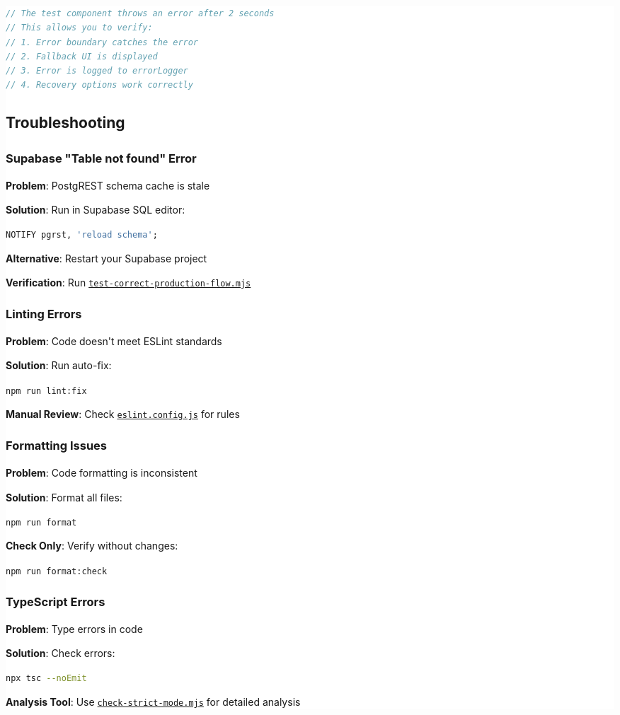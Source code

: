 ```typescript
// The test component throws an error after 2 seconds
// This allows you to verify:
// 1. Error boundary catches the error
// 2. Fallback UI is displayed
// 3. Error is logged to errorLogger
// 4. Recovery options work correctly
```

## Troubleshooting

### Supabase "Table not found" Error
**Problem**: PostgREST schema cache is stale

**Solution**: Run in Supabase SQL editor:
```sql
NOTIFY pgrst, 'reload schema';
```

**Alternative**: Restart your Supabase project

**Verification**: Run [`test-correct-production-flow.mjs`](test-correct-production-flow.mjs)

### Linting Errors
**Problem**: Code doesn't meet ESLint standards

**Solution**: Run auto-fix:
```bash
npm run lint:fix
```

**Manual Review**: Check [`eslint.config.js`](eslint.config.js) for rules

### Formatting Issues
**Problem**: Code formatting is inconsistent

**Solution**: Format all files:
```bash
npm run format
```

**Check Only**: Verify without changes:
```bash
npm run format:check
```

### TypeScript Errors
**Problem**: Type errors in code

**Solution**: Check errors:
```bash
npx tsc --noEmit
```

**Analysis Tool**: Use [`check-strict-mode.mjs`](check-strict-mode.mjs) for detailed analysis
